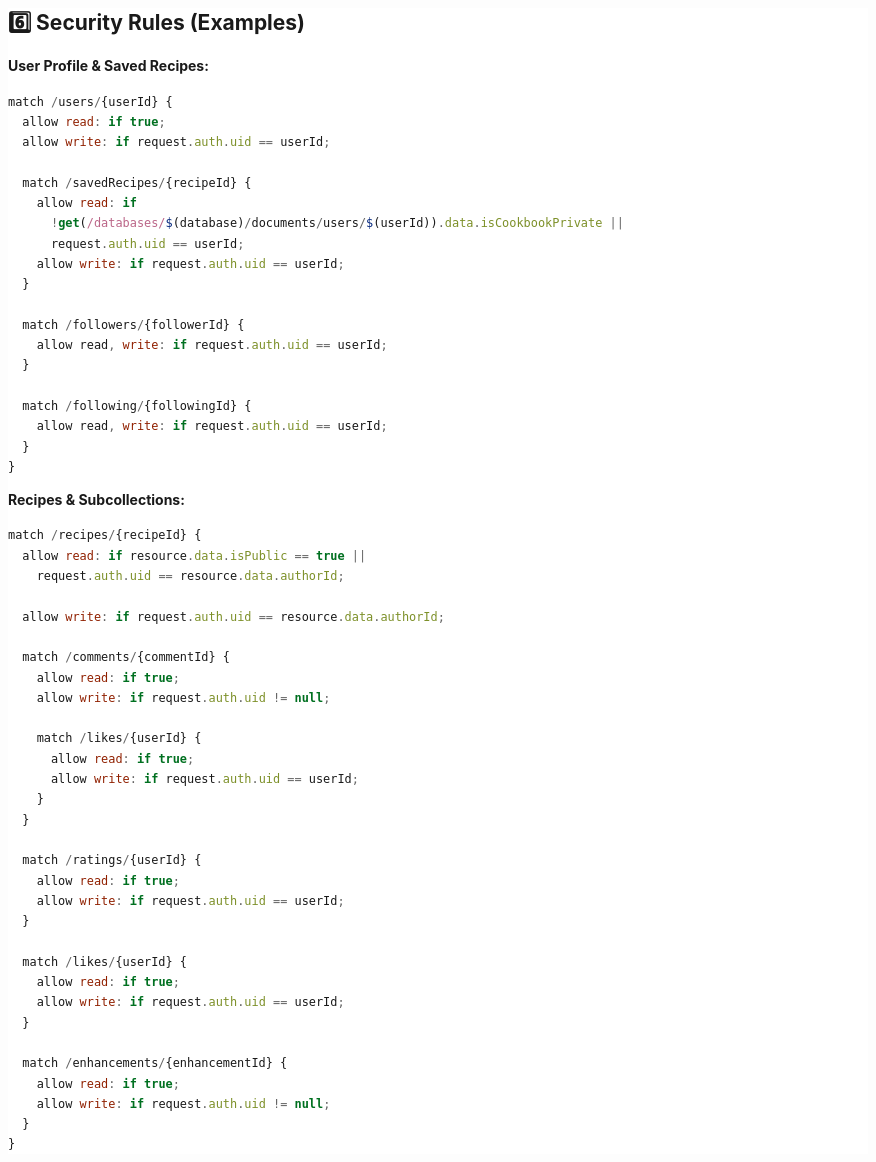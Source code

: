 
## 6️⃣ Security Rules (Examples)

**User Profile & Saved Recipes:**
```javascript
match /users/{userId} {
  allow read: if true;
  allow write: if request.auth.uid == userId;

  match /savedRecipes/{recipeId} {
    allow read: if
      !get(/databases/$(database)/documents/users/$(userId)).data.isCookbookPrivate ||
      request.auth.uid == userId;
    allow write: if request.auth.uid == userId;
  }

  match /followers/{followerId} {
    allow read, write: if request.auth.uid == userId;
  }

  match /following/{followingId} {
    allow read, write: if request.auth.uid == userId;
  }
}
```

**Recipes & Subcollections:**
```javascript
match /recipes/{recipeId} {
  allow read: if resource.data.isPublic == true ||
    request.auth.uid == resource.data.authorId;

  allow write: if request.auth.uid == resource.data.authorId;

  match /comments/{commentId} {
    allow read: if true;
    allow write: if request.auth.uid != null;

    match /likes/{userId} {
      allow read: if true;
      allow write: if request.auth.uid == userId;
    }
  }

  match /ratings/{userId} {
    allow read: if true;
    allow write: if request.auth.uid == userId;
  }

  match /likes/{userId} {
    allow read: if true;
    allow write: if request.auth.uid == userId;
  }

  match /enhancements/{enhancementId} {
    allow read: if true;
    allow write: if request.auth.uid != null;
  }
}
```
